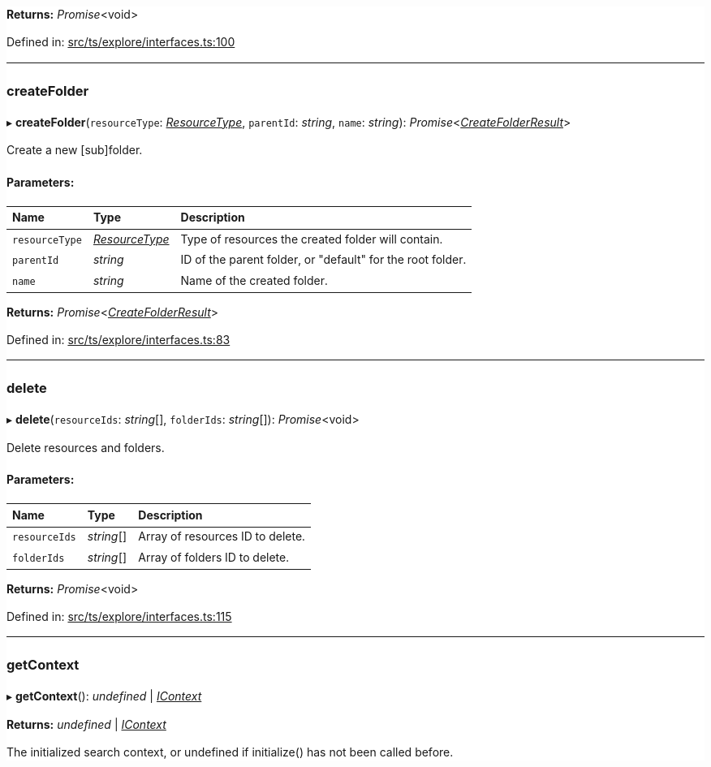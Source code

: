 **Returns:** *Promise*<void\>

Defined in: [src/ts/explore/interfaces.ts:100](https://github.com/opendigitaleducation/ode-ts-client/blob/b81969a/src/ts/explore/interfaces.ts#L100)

___

### createFolder

▸ **createFolder**(`resourceType`: [*ResourceType*](../modules.md#resourcetype), `parentId`: *string*, `name`: *string*): *Promise*<[*CreateFolderResult*](../modules.md#createfolderresult)\>

Create a new [sub]folder.

#### Parameters:

Name | Type | Description |
:------ | :------ | :------ |
`resourceType` | [*ResourceType*](../modules.md#resourcetype) | Type of resources the created folder will contain.   |
`parentId` | *string* | ID of the parent folder, or "default" for the root folder.   |
`name` | *string* | Name of the created folder.    |

**Returns:** *Promise*<[*CreateFolderResult*](../modules.md#createfolderresult)\>

Defined in: [src/ts/explore/interfaces.ts:83](https://github.com/opendigitaleducation/ode-ts-client/blob/b81969a/src/ts/explore/interfaces.ts#L83)

___

### delete

▸ **delete**(`resourceIds`: *string*[], `folderIds`: *string*[]): *Promise*<void\>

Delete resources and folders.

#### Parameters:

Name | Type | Description |
:------ | :------ | :------ |
`resourceIds` | *string*[] | Array of resources ID to delete.   |
`folderIds` | *string*[] | Array of folders ID to delete.    |

**Returns:** *Promise*<void\>

Defined in: [src/ts/explore/interfaces.ts:115](https://github.com/opendigitaleducation/ode-ts-client/blob/b81969a/src/ts/explore/interfaces.ts#L115)

___

### getContext

▸ **getContext**(): *undefined* \| [*IContext*](icontext.md)

**Returns:** *undefined* \| [*IContext*](icontext.md)

The initialized search context, or undefined if initialize() has not been called before.
